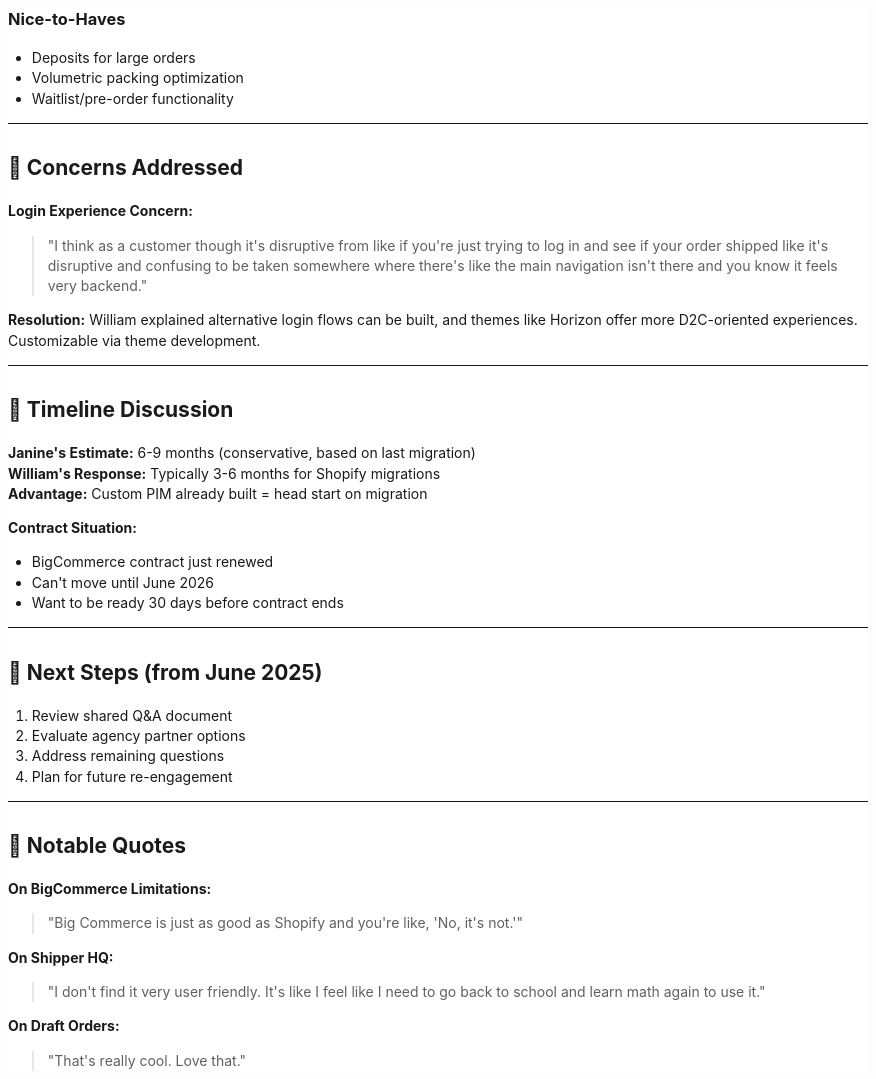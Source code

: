 ### Nice-to-Haves
- Deposits for large orders
- Volumetric packing optimization
- Waitlist/pre-order functionality

---

## 🎯 Concerns Addressed

**Login Experience Concern:**
> "I think as a customer though it's disruptive from like if you're just trying to log in and see if your order shipped like it's disruptive and confusing to be taken somewhere where there's like the main navigation isn't there and you know it feels very backend."

**Resolution:** William explained alternative login flows can be built, and themes like Horizon offer more D2C-oriented experiences. Customizable via theme development.

---

## 📅 Timeline Discussion

**Janine's Estimate:** 6-9 months (conservative, based on last migration)  
**William's Response:** Typically 3-6 months for Shopify migrations  
**Advantage:** Custom PIM already built = head start on migration

**Contract Situation:**
- BigCommerce contract just renewed
- Can't move until June 2026
- Want to be ready 30 days before contract ends

---

## 🚀 Next Steps (from June 2025)

1. Review shared Q&A document
2. Evaluate agency partner options
3. Address remaining questions
4. Plan for future re-engagement

---

## 📌 Notable Quotes

**On BigCommerce Limitations:**
> "Big Commerce is just as good as Shopify and you're like, 'No, it's not.'"

**On Shipper HQ:**
> "I don't find it very user friendly. It's like I feel like I need to go back to school and learn math again to use it."

**On Draft Orders:**
> "That's really cool. Love that."
